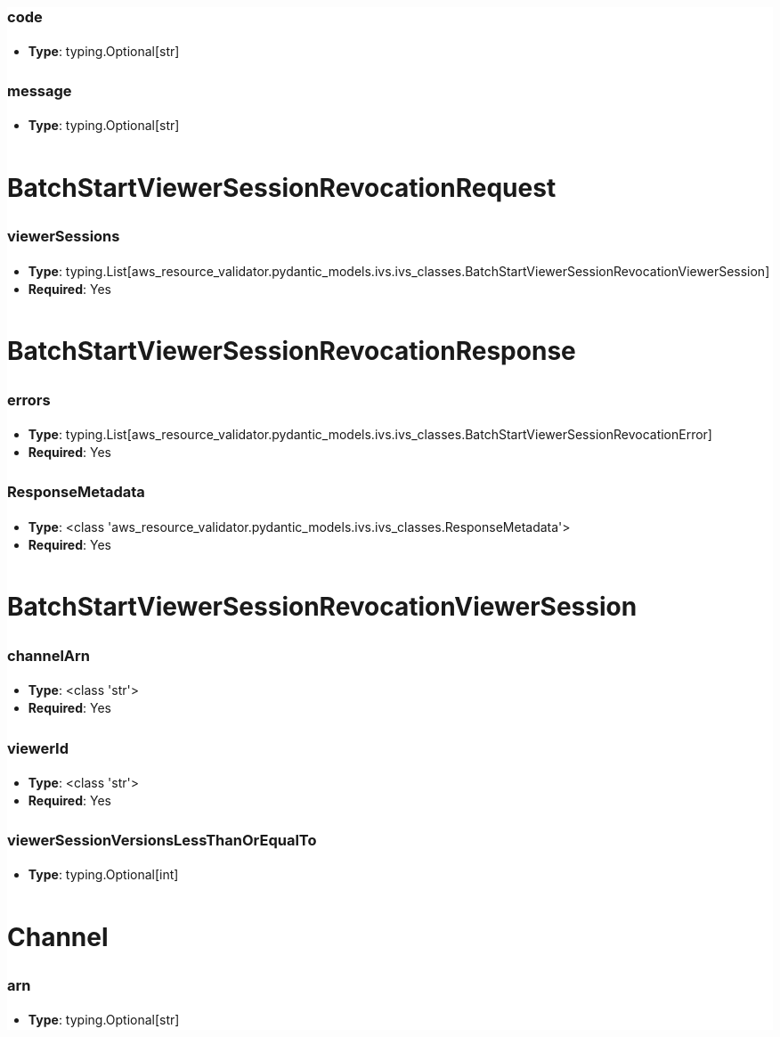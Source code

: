 ### code
- **Type**: typing.Optional[str]

### message
- **Type**: typing.Optional[str]


# BatchStartViewerSessionRevocationRequest

### viewerSessions
- **Type**: typing.List[aws_resource_validator.pydantic_models.ivs.ivs_classes.BatchStartViewerSessionRevocationViewerSession]
- **Required**: Yes


# BatchStartViewerSessionRevocationResponse

### errors
- **Type**: typing.List[aws_resource_validator.pydantic_models.ivs.ivs_classes.BatchStartViewerSessionRevocationError]
- **Required**: Yes

### ResponseMetadata
- **Type**: <class 'aws_resource_validator.pydantic_models.ivs.ivs_classes.ResponseMetadata'>
- **Required**: Yes


# BatchStartViewerSessionRevocationViewerSession

### channelArn
- **Type**: <class 'str'>
- **Required**: Yes

### viewerId
- **Type**: <class 'str'>
- **Required**: Yes

### viewerSessionVersionsLessThanOrEqualTo
- **Type**: typing.Optional[int]


# Channel

### arn
- **Type**: typing.Optional[str]
